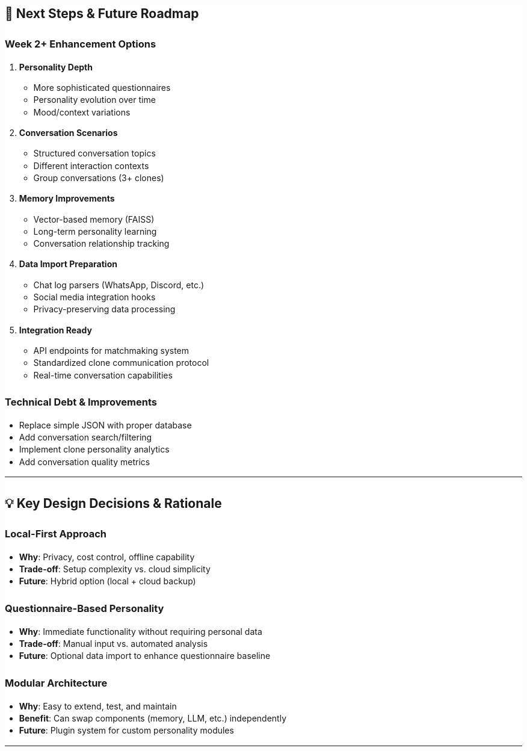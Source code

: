 ## 🚀 Next Steps & Future Roadmap

### Week 2+ Enhancement Options
1. **Personality Depth**
   - More sophisticated questionnaires
   - Personality evolution over time
   - Mood/context variations

2. **Conversation Scenarios**
   - Structured conversation topics
   - Different interaction contexts
   - Group conversations (3+ clones)

3. **Memory Improvements**
   - Vector-based memory (FAISS)
   - Long-term personality learning
   - Conversation relationship tracking

4. **Data Import Preparation**
   - Chat log parsers (WhatsApp, Discord, etc.)
   - Social media integration hooks
   - Privacy-preserving data processing

5. **Integration Ready**
   - API endpoints for matchmaking system
   - Standardized clone communication protocol
   - Real-time conversation capabilities

### Technical Debt & Improvements
- Replace simple JSON with proper database
- Add conversation search/filtering
- Implement clone personality analytics
- Add conversation quality metrics

---

## 💡 Key Design Decisions & Rationale

### Local-First Approach
- **Why**: Privacy, cost control, offline capability
- **Trade-off**: Setup complexity vs. cloud simplicity
- **Future**: Hybrid option (local + cloud backup)

### Questionnaire-Based Personality
- **Why**: Immediate functionality without requiring personal data
- **Trade-off**: Manual input vs. automated analysis
- **Future**: Optional data import to enhance questionnaire baseline

### Modular Architecture
- **Why**: Easy to extend, test, and maintain
- **Benefit**: Can swap components (memory, LLM, etc.) independently
- **Future**: Plugin system for custom personality modules

---